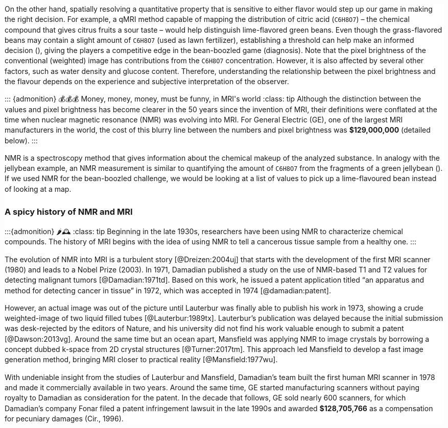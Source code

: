 On the other hand, spatially resolving a quantitative property that is sensitive to either flavor would step up our game in making the right decision. For example, a qMRI method capable of mapping the distribution of citric acid (`C6H8O7`) – the chemical compound that gives citrus fruits a sour taste – would help distinguish lime-flavored green beans. Even though the grass-flavored beans may contain a slight amount of `C6H8O7` (used as lawn fertilizer), establishing a threshold can help make an informed decision ([](#intFig2)), giving the players a competitive edge in the bean-boozled game (diagnosis).
Note that the pixel brightness of the conventional (weighted) image has contributions from the `C6H8O7` concentration. However, it is also affected by several other factors, such as water density and glucose content. Therefore, understanding the relationship between the pixel brightness and the flavour depends on the experience and subjective interpretation of the observer.

::: {admonition} 💰💰💰 Money, money, money, must be funny, in MRI's world
:class: tip
Although the distinction between the values and pixel brightness has become clearer in the 50 years since the invention of MRI, their definitions were conflated at the time when nuclear magnetic resonance (NMR) was evolving into MRI. For General Electric (GE), one of the largest MRI manufacturers in the world, the cost of this blurry line between the numbers and pixel brightness was **$129,000,000** (detailed below).
:::

NMR is a spectroscopy method that gives information about the chemical makeup of the analyzed substance. In analogy with the jellybean example, an NMR measurement is similar to quantifying the amount of `C6H8O7` from the fragments of a green jellybean ([](#intFig2)). If we used NMR for the bean-boozled challenge, we would be looking at a list of values to pick up a lime-flavoured bean instead of looking at a map. 

### A spicy history of NMR and MRI

:::{admonition} 🌶️🕰️
:class: tip
Beginning in the late 1930s, researchers have been using NMR to characterize chemical compounds. The history of MRI begins with the idea of using NMR to tell a cancerous tissue sample from a healthy one.
:::

The evolution of NMR into MRI is a turbulent story [@Dreizen:2004uj] that starts with the development of the first MRI scanner (1980) and leads to a Nobel Prize (2003). In 1971, Damadian published a study on the use of NMR-based T1 and T2 values for detecting malignant tumors [@Damadian:1971td]. Based on this work, he issued a patent application titled “an apparatus and method for detecting cancer in tissue” in 1972, which was accepted in 1974 [@damadian:patent].

However, an actual image was out of the picture until Lauterbur was finally able to publish his work in 1973, showing a crude weighted-image of two liquid filled tubes [@Lauterbur:1989tx]. Lauterbur’s publication was delayed because the initial submission was desk-rejected by the editors of Nature, and his university did not find his work valuable enough to submit a patent [@Dawson:2013vg]. Around the same time but an ocean apart, Mansfield was applying NMR to image crystals by borrowing a concept dubbed k-space from 2D crystal structures [@Turner:2017tm]. This approach led Mansfield to develop a fast image generation method, bringing MRI closer to practical reality [@Mansfield:1977wu].

With undeniable insight from the studies of Lauterbur and Mansfield, Damadian’s team built the first human MRI scanner in 1978 and made it commercially available in two years. Around the same time, GE started manufacturing scanners without paying royalty to Damadian as consideration for the patent. In the decade that follows, GE sold nearly 600 scanners, for which Damadian’s company Fonar filed a patent infringement lawsuit in the late 1990s and awarded **$128,705,766** as a compensation for pecuniary damages (Cir., 1996).
